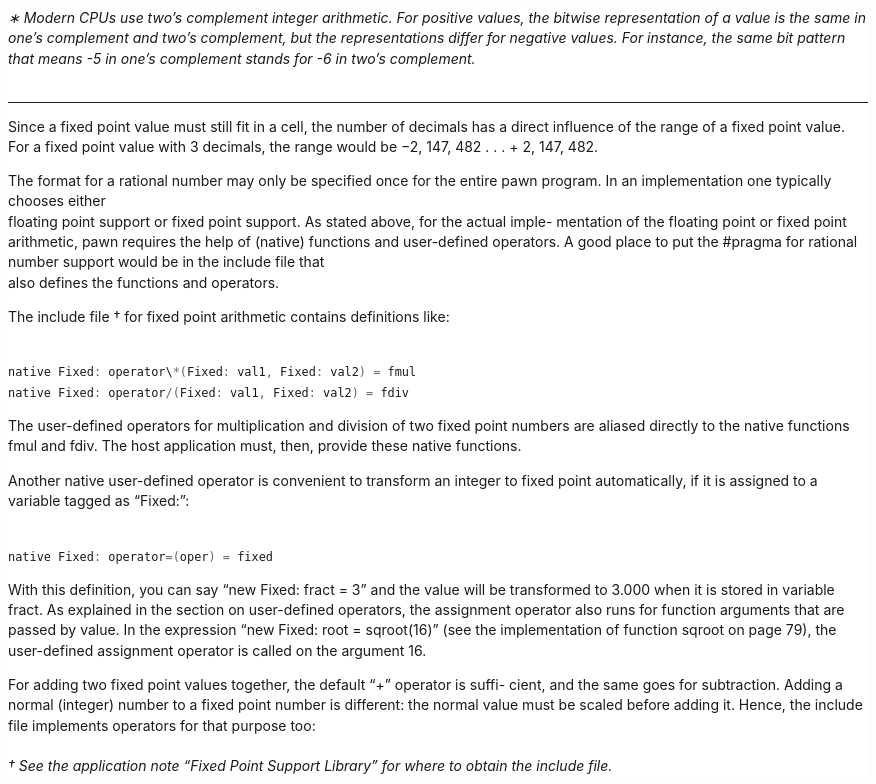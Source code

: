 
###### ∗ Modern CPUs use two’s complement integer arithmetic. For positive values, the bitwise representation of a value is the same in one’s complement and two’s complement, but the representations differ for negative values. For instance, the same bit pattern that means -5 in one’s complement stands for -6 in two’s complement.

---

Since a fixed point value must still fit in a cell, the number of decimals
has a direct influence of the range of a fixed point value. For a fixed point value
with 3 decimals, the range would be −2, 147, 482 . . . + 2, 147, 482.

The format for a rational number may only be specified once for the entire
pawn program. In an implementation one typically chooses either  
floating point support or fixed point support. As stated above, for the actual imple-
mentation of the floating point or fixed point arithmetic, pawn requires the
help of (native) functions and user-defined operators. A good place to put
the #pragma for rational number support would be in the include file that  
also defines the functions and operators.

The include file † for fixed point arithmetic contains definitions like:

```c

native Fixed: operator\*(Fixed: val1, Fixed: val2) = fmul
native Fixed: operator/(Fixed: val1, Fixed: val2) = fdiv

```

The user-defined operators for multiplication and division of two fixed
point numbers are aliased directly to the native functions fmul and fdiv. The host
application must, then, provide these native functions.

Another native user-defined operator is convenient to transform an integer to
fixed point automatically, if it is assigned to a variable tagged as “Fixed:”:

```c

native Fixed: operator=(oper) = fixed

```

With this definition, you can say “new Fixed: fract = 3” and the value
will be transformed to 3.000 when it is stored in variable fract. As explained
in the section on user-defined operators, the assignment operator also runs for
function arguments that are passed by value. In the expression “new Fixed:
root = sqroot(16)” (see the implementation of function sqroot on page 79),
the user-defined assignment operator is called on the argument 16.

For adding two fixed point values together, the default “+” operator is suffi-
cient, and the same goes for subtraction. Adding a normal (integer) number
to a fixed point number is different: the normal value must be scaled before
adding it. Hence, the include file implements operators for that purpose too:

###### † See the application note “Fixed Point Support Library” for where to obtain the include file.
